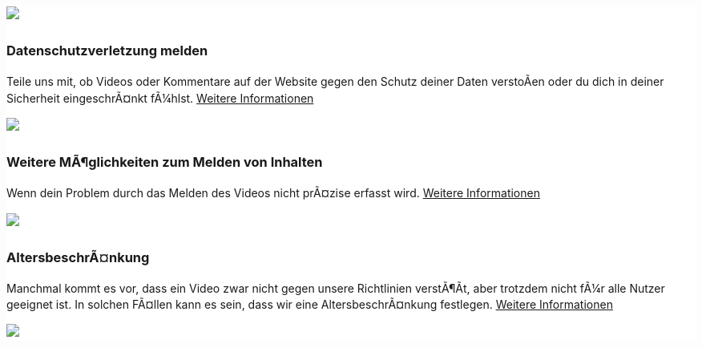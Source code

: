 







![](/yt/about/media/svgs/icons/policies/report-privacy-violation-icon.svg)



### Datenschutzverletzung melden




 Teile uns mit, ob Videos oder Kommentare auf der Website gegen den Schutz deiner Daten verstoÃen oder du dich in deiner Sicherheit eingeschrÃ¤nkt fÃ¼hlst.
 [Weitere Informationen](https://support.google.com/youtube/answer/142443?hl=de) 









![](/yt/about/media/svgs/icons/policies/other-reporting-icon.svg)



### Weitere MÃ¶glichkeiten zum Melden von Inhalten




 Wenn dein Problem durch das Melden des Videos nicht prÃ¤zise erfasst wird.
 [Weitere Informationen](https://support.google.com/youtube/answer/2802057?hl=de) 









![](/yt/about/media/svgs/icons/policies/age-restrictions-icon.svg)



### AltersbeschrÃ¤nkung




 Manchmal kommt es vor, dass ein Video zwar nicht gegen unsere Richtlinien verstÃ¶Ãt, aber trotzdem nicht fÃ¼r alle Nutzer geeignet ist. In solchen FÃ¤llen kann es sein, dass wir eine AltersbeschrÃ¤nkung festlegen.
 [Weitere Informationen](https://support.google.com/youtube/answer/2802167?hl=de) 









![](/yt/about/media/svgs/icons/policies/community-guidelines-strikes-icon.svg)
